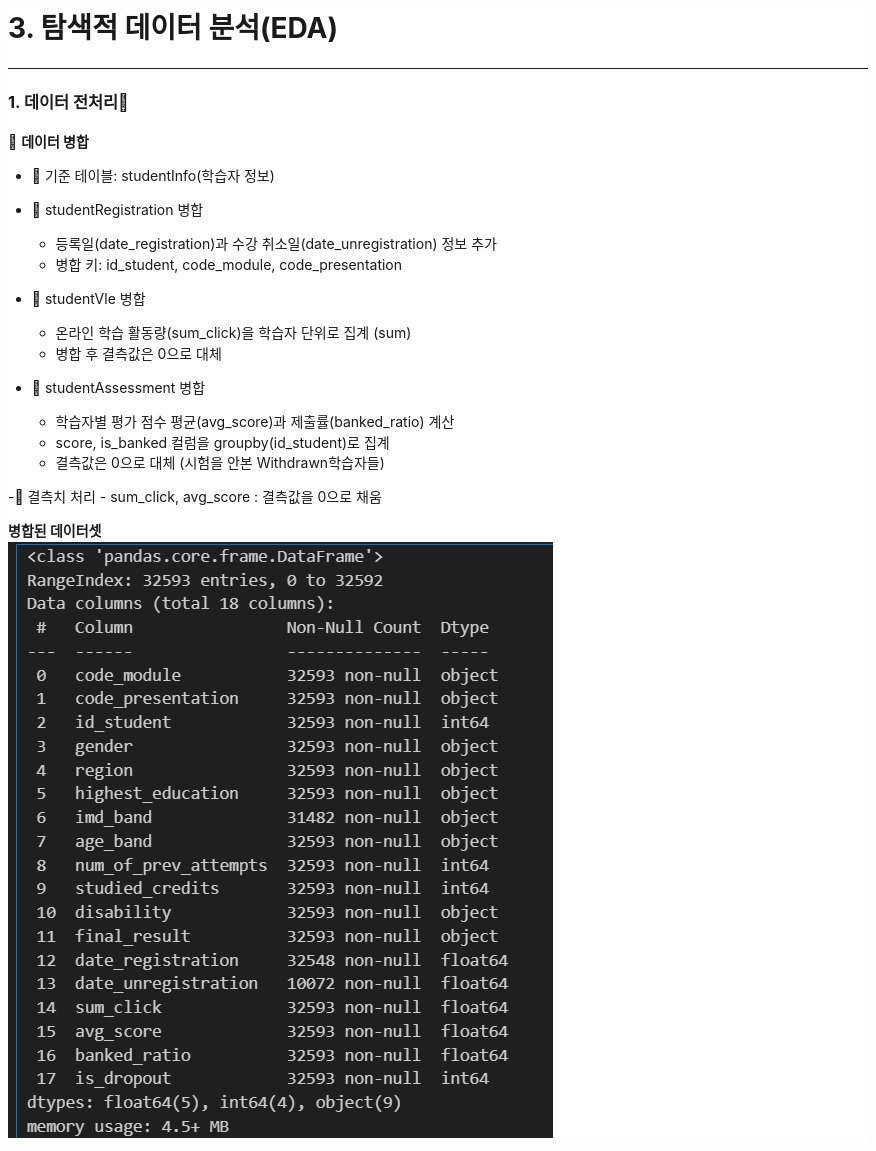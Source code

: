 # 3. 탐색적 데이터 분석(EDA)

---

### 1. 데이터 전처리🧹

🧩 **데이터 병합**

- 🔹 기준 테이블: studentInfo(학습자 정보)
- 🔹 studentRegistration 병합
    - 등록일(date_registration)과 수강 취소일(date_unregistration) 정보 추가
    - 병합 키: id_student, code_module, code_presentation
    
- 🔹 studentVle 병합
    - 온라인 학습 활동량(sum_click)을 학습자 단위로 집계 (sum)
    - 병합 후 결측값은 0으로 대체

- 🔹 studentAssessment 병합
    - 학습자별 평가 점수 평균(avg_score)과 제출률(banked_ratio) 계산
    - score, is_banked 컬럼을 groupby(id_student)로 집계
    - 결측값은 0으로 대체 (시험을 안본 Withdrawn학습자들)
  
-🔹 결측치 처리
    - sum_click, avg_score : 결측값을 0으로 채움

**병합된 데이터셋**<br> ![image.png](img/data_merge.png)
